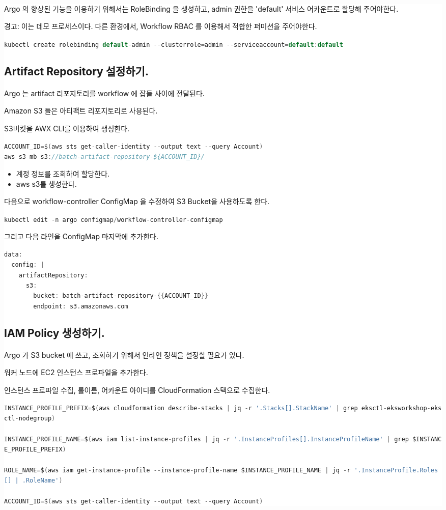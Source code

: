 Argo 의 향상된 기능을 이용하기 위해서는 RoleBinding 을 생성하고, admin 권한을 'default' 서비스 어카운트로 할당해 주어야한다. 

경고: 이는 데모 프로세스이다. 다른 환경에서, Workflow RBAC 를 이용해서 적합한 퍼미션을 주어야한다. 

```go
kubectl create rolebinding default-admin --clusterrole=admin --serviceaccount=default:default

```

## Artifact Repository 설정하기. 

Argo 는 artifact 리포지토리를 workflow 에 잡들 사이에 전달된다. 

Amazon S3 들은 아티팩트 리포지토리로 사용된다.

S3버킷을 AWX CLI를 이용하여 생성한다. 

```go
ACCOUNT_ID=$(aws sts get-caller-identity --output text --query Account)
aws s3 mb s3://batch-artifact-repository-${ACCOUNT_ID}/

```

- 계정 정보를 조회하여 할당한다. 
- aws s3를 생성한다. 

다음으로 workflow-controller ConfigMap 을 수정하여 S3 Bucket을 사용하도록 한다. 

```go
kubectl edit -n argo configmap/workflow-controller-configmap

```

그리고 다음 라인을 ConfigMap 마지막에 추가한다. 

```go
data:
  config: |
    artifactRepository:
      s3:
        bucket: batch-artifact-repository-{{ACCOUNT_ID}}
        endpoint: s3.amazonaws.com

```

## IAM Policy 생성하기. 

Argo 가 S3 bucket 에 쓰고, 조회하기 위해서 인라인 정책을 설정할 필요가 있다. 

워커 노드에 EC2 인스턴스 프로파일을 추가한다. 

인스턴스 프로파일 수집, 롤이름, 어카운트 아이디를 CloudFormation 스택으로 수집한다. 

```go
INSTANCE_PROFILE_PREFIX=$(aws cloudformation describe-stacks | jq -r '.Stacks[].StackName' | grep eksctl-eksworkshop-eksctl-nodegroup)

INSTANCE_PROFILE_NAME=$(aws iam list-instance-profiles | jq -r '.InstanceProfiles[].InstanceProfileName' | grep $INSTANCE_PROFILE_PREFIX)

ROLE_NAME=$(aws iam get-instance-profile --instance-profile-name $INSTANCE_PROFILE_NAME | jq -r '.InstanceProfile.Roles[] | .RoleName')

ACCOUNT_ID=$(aws sts get-caller-identity --output text --query Account)

```
